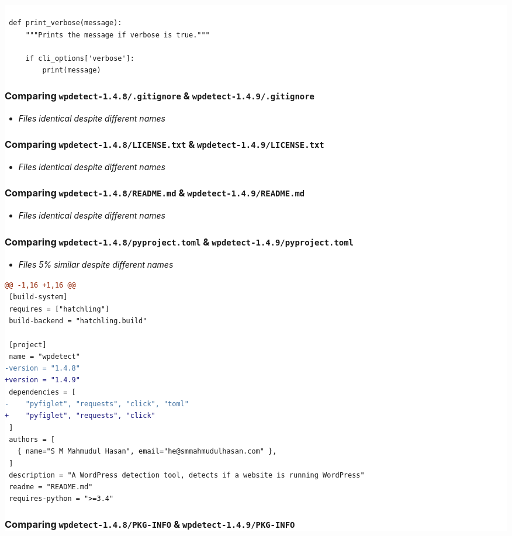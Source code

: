 ```diff
 
 def print_verbose(message):
     """Prints the message if verbose is true."""
 
     if cli_options['verbose']:
         print(message)
```

### Comparing `wpdetect-1.4.8/.gitignore` & `wpdetect-1.4.9/.gitignore`

 * *Files identical despite different names*

### Comparing `wpdetect-1.4.8/LICENSE.txt` & `wpdetect-1.4.9/LICENSE.txt`

 * *Files identical despite different names*

### Comparing `wpdetect-1.4.8/README.md` & `wpdetect-1.4.9/README.md`

 * *Files identical despite different names*

### Comparing `wpdetect-1.4.8/pyproject.toml` & `wpdetect-1.4.9/pyproject.toml`

 * *Files 5% similar despite different names*

```diff
@@ -1,16 +1,16 @@
 [build-system]
 requires = ["hatchling"]
 build-backend = "hatchling.build"
 
 [project]
 name = "wpdetect"
-version = "1.4.8"
+version = "1.4.9"
 dependencies = [
-    "pyfiglet", "requests", "click", "toml"
+    "pyfiglet", "requests", "click"
 ]
 authors = [
   { name="S M Mahmudul Hasan", email="he@smmahmudulhasan.com" },
 ]
 description = "A WordPress detection tool, detects if a website is running WordPress"
 readme = "README.md"
 requires-python = ">=3.4"
```

### Comparing `wpdetect-1.4.8/PKG-INFO` & `wpdetect-1.4.9/PKG-INFO`
